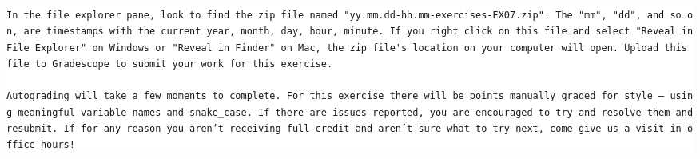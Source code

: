~~~ Day x: ~~~
In the file explorer pane, look to find the zip file named "yy.mm.dd-hh.mm-exercises-EX07.zip". The "mm", "dd", and so on, are timestamps with the current year, month, day, hour, minute. If you right click on this file and select "Reveal in File Explorer" on Windows or "Reveal in Finder" on Mac, the zip file's location on your computer will open. Upload this file to Gradescope to submit your work for this exercise.

Autograding will take a few moments to complete. For this exercise there will be points manually graded for style – using meaningful variable names and snake_case. If there are issues reported, you are encouraged to try and resolve them and resubmit. If for any reason you aren’t receiving full credit and aren’t sure what to try next, come give us a visit in office hours!